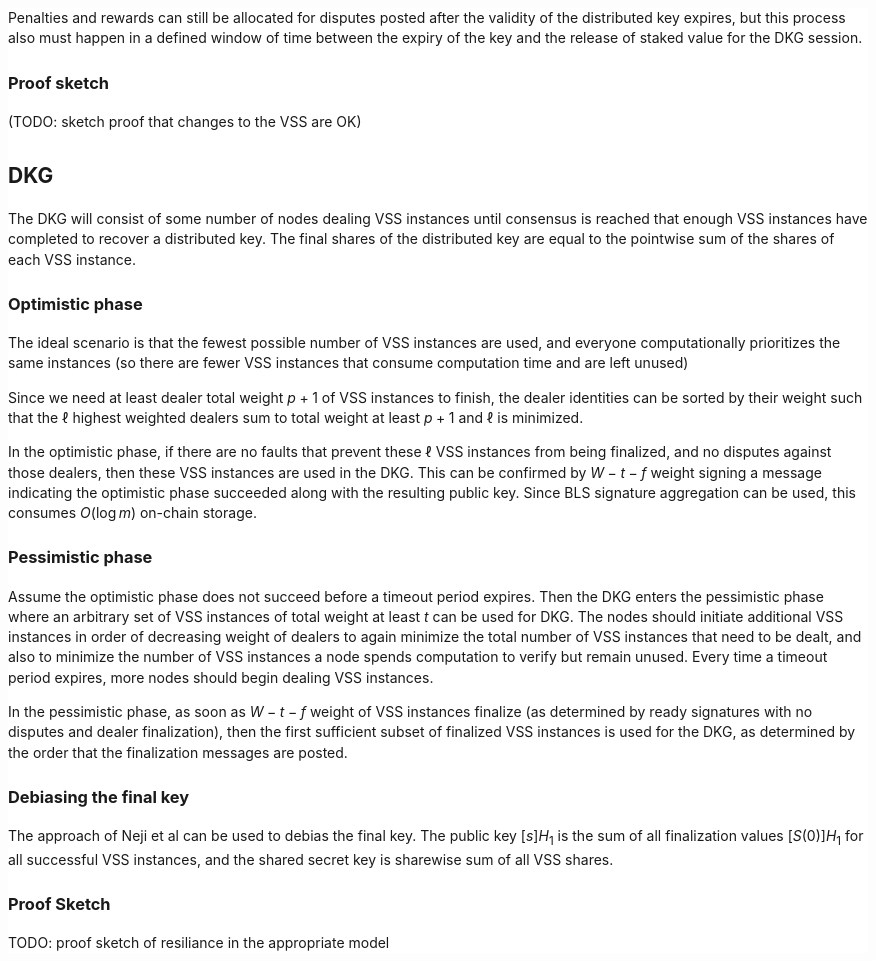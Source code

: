 Penalties and rewards can still be allocated for disputes posted after the validity of the distributed key expires, but this process also must happen in a defined window of time between the expiry of the key and the release of staked value for the DKG session.

### Proof sketch

(TODO: sketch proof that changes to the VSS are OK)

## DKG

The DKG will consist of some number of nodes dealing VSS instances until consensus is reached that enough VSS instances have completed to recover a distributed key. The final shares of the distributed key are equal to the pointwise sum of the shares of each VSS instance.

### Optimistic phase

The ideal scenario is that the fewest possible number of VSS instances are used, and everyone computationally prioritizes the same instances (so there are fewer VSS instances that consume computation time and are left unused)

Since we need at least dealer total weight $p+1$ of VSS instances to finish, the dealer identities can be sorted by their weight such that the $\ell$ highest weighted dealers sum to total weight at least $p+1$ and $\ell$ is minimized.

In the optimistic phase, if there are no faults that prevent these $\ell$ VSS instances from being finalized, and no disputes against those dealers, then these VSS instances are used in the DKG. This can be confirmed by $W-t-f$ weight signing a message indicating the optimistic phase succeeded along with the resulting public key. Since BLS signature aggregation can be used, this consumes $O(\log m)$ on-chain storage.

### Pessimistic phase

Assume the optimistic phase does not succeed before a timeout period expires. Then the DKG enters the pessimistic phase where an arbitrary set of VSS instances of total weight at least $t$ can be used for DKG. The nodes should initiate additional VSS instances in order of decreasing weight of dealers to again minimize the total number of VSS instances that need to be dealt, and also to minimize the number of VSS instances a node spends computation to verify but remain unused. Every time a timeout period expires, more nodes should begin dealing VSS instances.

In the pessimistic phase, as soon as $W-t-f$ weight of VSS instances finalize (as determined by ready signatures with no disputes and dealer finalization), then the first sufficient subset of finalized VSS instances is used for the DKG, as determined by the order that the finalization messages are posted.

### Debiasing the final key

The approach of Neji et al can be used to debias the final key. The public key $[s] H_1$ is the sum of all finalization values $[S(0)] H_1$ for all successful VSS instances, and the shared secret key is sharewise sum of all VSS shares.  

### Proof Sketch

TODO: proof sketch of resiliance in the appropriate model

